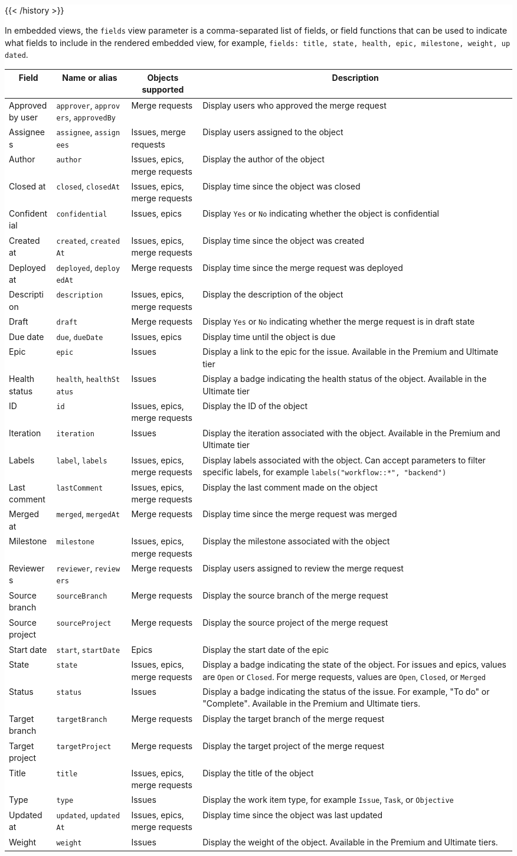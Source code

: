 {{< /history >}}

In embedded views, the `fields` view parameter is a comma-separated list of fields, or field functions that
can be used to indicate what fields to include in the rendered embedded view,
for example, `fields: title, state, health, epic, milestone, weight, updated`.

| Field            | Name or alias                         | Objects supported             | Description |
| ---------------- | ------------------------------------- | ----------------------------- | ----------- |
| Approved by user | `approver`, `approvers`, `approvedBy` | Merge requests                | Display users who approved the merge request |
| Assignees        | `assignee`, `assignees`               | Issues, merge requests        | Display users assigned to the object |
| Author           | `author`                              | Issues, epics, merge requests | Display the author of the object |
| Closed at        | `closed`, `closedAt`                  | Issues, epics, merge requests | Display time since the object was closed |
| Confidential     | `confidential`                        | Issues, epics                 | Display `Yes` or `No` indicating whether the object is confidential |
| Created at       | `created`, `createdAt`                | Issues, epics, merge requests | Display time since the object was created |
| Deployed at      | `deployed`, `deployedAt`              | Merge requests                | Display time since the merge request was deployed |
| Description      | `description`                         | Issues, epics, merge requests | Display the description of the object |
| Draft            | `draft`                               | Merge requests                | Display `Yes` or `No` indicating whether the merge request is in draft state |
| Due date         | `due`, `dueDate`                      | Issues, epics                 | Display time until the object is due |
| Epic             | `epic`                                | Issues                        | Display a link to the epic for the issue. Available in the Premium and Ultimate tier |
| Health status    | `health`, `healthStatus`              | Issues                        | Display a badge indicating the health status of the object. Available in the Ultimate tier |
| ID               | `id`                                  | Issues, epics, merge requests | Display the ID of the object |
| Iteration        | `iteration`                           | Issues                        | Display the iteration associated with the object. Available in the Premium and Ultimate tier |
| Labels           | `label`, `labels`                     | Issues, epics, merge requests | Display labels associated with the object. Can accept parameters to filter specific labels, for example `labels("workflow::*", "backend")` |
| Last comment     | `lastComment`                         | Issues, epics, merge requests | Display the last comment made on the object |
| Merged at        | `merged`, `mergedAt`                  | Merge requests                | Display time since the merge request was merged |
| Milestone        | `milestone`                           | Issues, epics, merge requests | Display the milestone associated with the object |
| Reviewers        | `reviewer`, `reviewers`               | Merge requests                | Display users assigned to review the merge request |
| Source branch    | `sourceBranch`                        | Merge requests                | Display the source branch of the merge request |
| Source project   | `sourceProject`                       | Merge requests                | Display the source project of the merge request |
| Start date       | `start`, `startDate`                  | Epics                         | Display the start date of the epic |
| State            | `state`                               | Issues, epics, merge requests | Display a badge indicating the state of the object. For issues and epics, values are `Open` or `Closed`. For merge requests, values are `Open`, `Closed`, or `Merged` |
| Status           | `status`                              | Issues                        | Display a badge indicating the status of the issue. For example, "To do" or "Complete". Available in the Premium and Ultimate tiers. |
| Target branch    | `targetBranch`                        | Merge requests                | Display the target branch of the merge request |
| Target project   | `targetProject`                       | Merge requests                | Display the target project of the merge request |
| Title            | `title`                               | Issues, epics, merge requests | Display the title of the object |
| Type             | `type`                                | Issues                        | Display the work item type, for example `Issue`, `Task`, or `Objective` |
| Updated at       | `updated`, `updatedAt`                | Issues, epics, merge requests | Display time since the object was last updated |
| Weight           | `weight`                              | Issues                        | Display the weight of the object. Available in the Premium and Ultimate tiers. |
